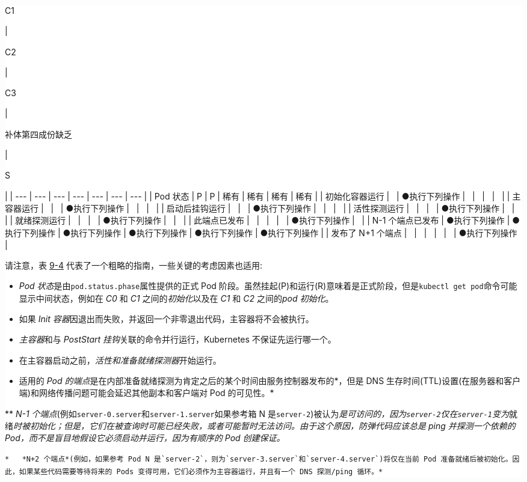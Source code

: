 C1

 | 

C2

 | 

C3

 | 

补体第四成份缺乏

 | 

S

 |
| --- | --- | --- | --- | --- | --- | --- |
| Pod 状态 | P | P | 稀有 | 稀有 | 稀有 | 稀有 |
| 初始化容器运行 |   | ●执行下列操作 |   |   |   |   |
| 主容器运行 |   |   | ●执行下列操作 |   |   |   |
| 启动后挂钩运行 |   |   | ●执行下列操作 |   |   |   |
| 活性探测运行 |   |   |   | ●执行下列操作 |   |   |
| 就绪探测运行 |   |   |   | ●执行下列操作 |   |   |
| 此端点已发布 |   |   |   |   | ●执行下列操作 |   |
| N-1 个端点已发布 | ●执行下列操作 | ●执行下列操作 | ●执行下列操作 | ●执行下列操作 | ●执行下列操作 | ●执行下列操作 |
| 发布了 N+1 个端点 |   |   |   |   |   | ●执行下列操作 |

请注意，表 [9-4](#Tab4) 代表了一个粗略的指南，一些关键的考虑因素也适用:

*   *Pod 状态*是由`pod.status.phase`属性提供的正式 Pod 阶段。虽然挂起(P)和运行(R)意味着是正式阶段，但是`kubectl get pod`命令可能显示中间状态，例如在 *C0* 和 *C1* 之间的*初始化*以及在 *C1* 和 *C2* 之间的*pod 初始化*。

*   如果 *Init 容器*因退出而失败，并返回一个非零退出代码，主容器将不会被执行。

*   *主容器*和与 *PostStart 挂钩*关联的命令并行运行，Kubernetes 不保证先运行哪一个。

*   在主容器启动之前，*活性和准备就绪探测器*开始运行。

*   适用的 *Pod 的端点*是在内部准备就绪探测为肯定之后的某个时间由服务控制器发布的*，但是 DNS 生存时间(TTL)设置(在服务器和客户端)和网络传播问题可能会延迟其他副本和客户端对 Pod 的可见性。*

**   *N-1 个端点*(例如`server-0.server`和`server-1.server`如果参考箱 N 是`server-2`)被认为*是可访问的，因为`server-2`仅在`server-1`变为*就绪*时被初始化；但是，它们在被查询时可能已经失败，或者可能暂时无法访问。由于这个原因，防弹代码应该总是 ping 并探测一个依赖的 Pod，而不是盲目地假设它必须启动并运行，因为有顺序的 Pod 创建保证。*

    *   *N+2 个端点*(例如，如果参考 Pod N 是`server-2`，则为`server-3.server`和`server-4.server`)将仅在当前 Pod 准备就绪后被初始化。因此，如果某些代码需要等待将来的 Pods 变得可用，它们必须作为主容器运行，并且有一个 DNS 探测/ping 循环。* 
